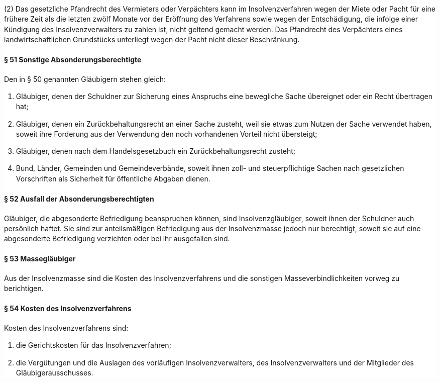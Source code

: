 (2) Das gesetzliche Pfandrecht des Vermieters oder Verpächters kann im
Insolvenzverfahren wegen der Miete oder Pacht für eine frühere Zeit
als die letzten zwölf Monate vor der Eröffnung des Verfahrens sowie
wegen der Entschädigung, die infolge einer Kündigung des
Insolvenzverwalters zu zahlen ist, nicht geltend gemacht werden. Das
Pfandrecht des Verpächters eines landwirtschaftlichen Grundstücks
unterliegt wegen der Pacht nicht dieser Beschränkung.


#### § 51 Sonstige Absonderungsberechtigte

Den in § 50 genannten Gläubigern stehen gleich:

1.  Gläubiger, denen der Schuldner zur Sicherung eines Anspruchs eine
    bewegliche Sache übereignet oder ein Recht übertragen hat;


2.  Gläubiger, denen ein Zurückbehaltungsrecht an einer Sache zusteht,
    weil sie etwas zum Nutzen der Sache verwendet haben, soweit ihre
    Forderung aus der Verwendung den noch vorhandenen Vorteil nicht
    übersteigt;


3.  Gläubiger, denen nach dem Handelsgesetzbuch ein Zurückbehaltungsrecht
    zusteht;


4.  Bund, Länder, Gemeinden und Gemeindeverbände, soweit ihnen zoll- und
    steuerpflichtige Sachen nach gesetzlichen Vorschriften als Sicherheit
    für öffentliche Abgaben dienen.





#### § 52 Ausfall der Absonderungsberechtigten

Gläubiger, die abgesonderte Befriedigung beanspruchen können, sind
Insolvenzgläubiger, soweit ihnen der Schuldner auch persönlich haftet.
Sie sind zur anteilsmäßigen Befriedigung aus der Insolvenzmasse jedoch
nur berechtigt, soweit sie auf eine abgesonderte Befriedigung
verzichten oder bei ihr ausgefallen sind.


#### § 53 Massegläubiger

Aus der Insolvenzmasse sind die Kosten des Insolvenzverfahrens und die
sonstigen Masseverbindlichkeiten vorweg zu berichtigen.


#### § 54 Kosten des Insolvenzverfahrens

Kosten des Insolvenzverfahrens sind:

1.  die Gerichtskosten für das Insolvenzverfahren;


2.  die Vergütungen und die Auslagen des vorläufigen Insolvenzverwalters,
    des Insolvenzverwalters und der Mitglieder des Gläubigerausschusses.


